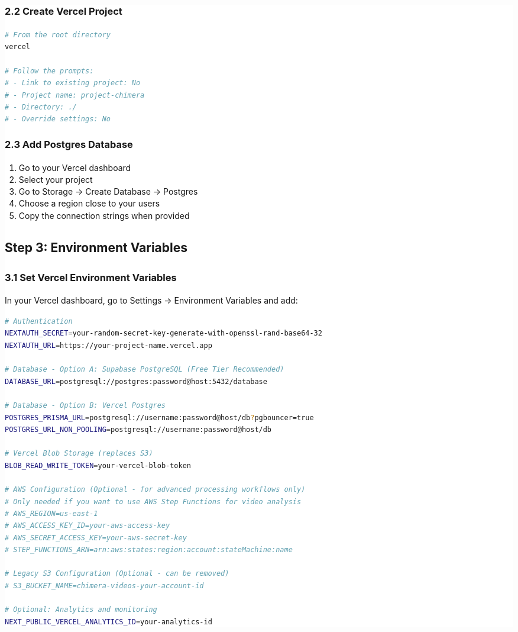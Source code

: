 ### 2.2 Create Vercel Project
```bash
# From the root directory
vercel

# Follow the prompts:
# - Link to existing project: No
# - Project name: project-chimera
# - Directory: ./
# - Override settings: No
```

### 2.3 Add Postgres Database
1. Go to your Vercel dashboard
2. Select your project
3. Go to Storage → Create Database → Postgres
4. Choose a region close to your users
5. Copy the connection strings when provided

## Step 3: Environment Variables

### 3.1 Set Vercel Environment Variables

In your Vercel dashboard, go to Settings → Environment Variables and add:

```bash
# Authentication
NEXTAUTH_SECRET=your-random-secret-key-generate-with-openssl-rand-base64-32
NEXTAUTH_URL=https://your-project-name.vercel.app

# Database - Option A: Supabase PostgreSQL (Free Tier Recommended)
DATABASE_URL=postgresql://postgres:password@host:5432/database

# Database - Option B: Vercel Postgres
POSTGRES_PRISMA_URL=postgresql://username:password@host/db?pgbouncer=true
POSTGRES_URL_NON_POOLING=postgresql://username:password@host/db

# Vercel Blob Storage (replaces S3)
BLOB_READ_WRITE_TOKEN=your-vercel-blob-token

# AWS Configuration (Optional - for advanced processing workflows only)
# Only needed if you want to use AWS Step Functions for video analysis
# AWS_REGION=us-east-1
# AWS_ACCESS_KEY_ID=your-aws-access-key
# AWS_SECRET_ACCESS_KEY=your-aws-secret-key
# STEP_FUNCTIONS_ARN=arn:aws:states:region:account:stateMachine:name

# Legacy S3 Configuration (Optional - can be removed)
# S3_BUCKET_NAME=chimera-videos-your-account-id

# Optional: Analytics and monitoring
NEXT_PUBLIC_VERCEL_ANALYTICS_ID=your-analytics-id
```
